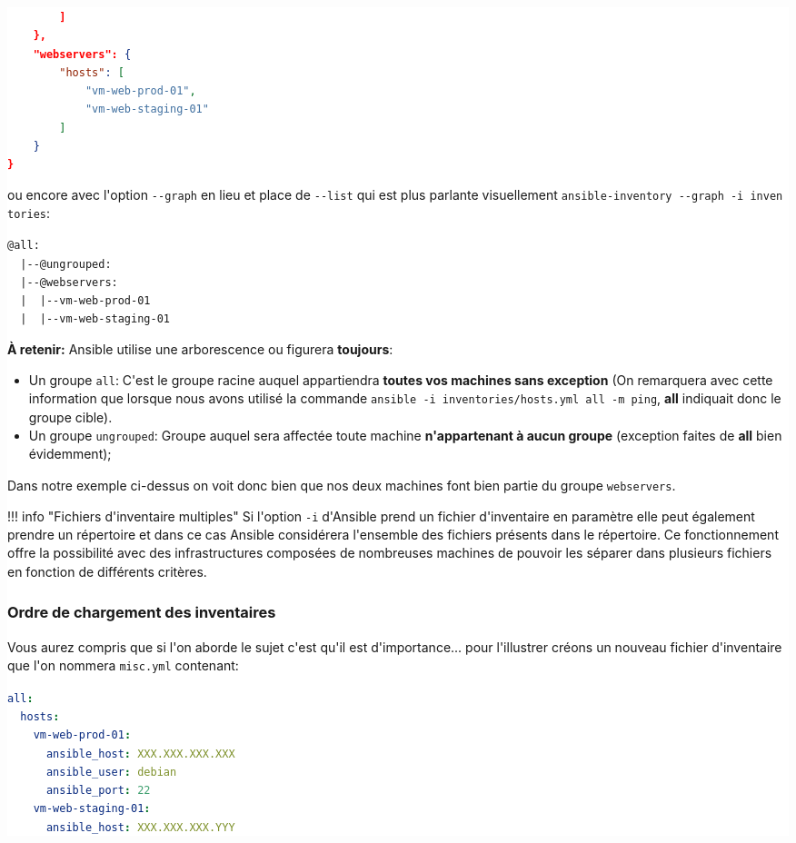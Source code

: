 ```json
        ]
    },
    "webservers": {
        "hosts": [
            "vm-web-prod-01",
            "vm-web-staging-01"
        ]
    }
}
```

ou encore avec l'option `--graph` en lieu et place de `--list` qui est plus parlante visuellement `ansible-inventory --graph -i inventories`:

```
@all:
  |--@ungrouped:
  |--@webservers:
  |  |--vm-web-prod-01
  |  |--vm-web-staging-01
```

**À retenir:**
Ansible utilise une arborescence ou figurera **toujours**:

- Un groupe `all`: C'est le groupe racine auquel appartiendra **toutes vos machines sans exception** (On remarquera avec cette information que lorsque nous avons utilisé la commande `ansible -i inventories/hosts.yml all -m ping`, **all** indiquait donc le groupe cible).
- Un groupe `ungrouped`: Groupe auquel sera affectée toute machine **n'appartenant à aucun groupe** (exception faites de **all** bien évidemment);

Dans notre exemple ci-dessus on voit donc bien que nos deux machines font bien partie du groupe `webservers`.

!!! info "Fichiers d'inventaire multiples"
    Si l'option `-i` d'Ansible prend un fichier d'inventaire en paramètre elle peut également prendre un répertoire et dans ce cas Ansible considérera l'ensemble des fichiers présents dans le répertoire.
    Ce fonctionnement offre la possibilité avec des infrastructures composées de nombreuses machines de pouvoir les séparer dans plusieurs fichiers en fonction de différents critères.

### Ordre de chargement des inventaires

Vous aurez compris que si l'on aborde le sujet c'est qu'il est d'importance... pour l'illustrer créons un nouveau fichier d'inventaire que l'on nommera `misc.yml` contenant:

```yaml
all:
  hosts:
    vm-web-prod-01:
      ansible_host: XXX.XXX.XXX.XXX
      ansible_user: debian
      ansible_port: 22
    vm-web-staging-01:
      ansible_host: XXX.XXX.XXX.YYY
```
